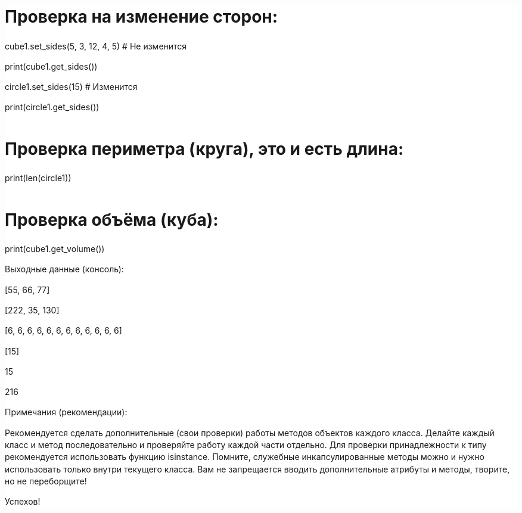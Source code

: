 
# Проверка на изменение сторон:

cube1.set_sides(5, 3, 12, 4, 5) # Не изменится

print(cube1.get_sides())

circle1.set_sides(15) # Изменится

print(circle1.get_sides())



# Проверка периметра (круга), это и есть длина:

print(len(circle1))



# Проверка объёма (куба):

print(cube1.get_volume())



Выходные данные (консоль):

[55, 66, 77]

[222, 35, 130]

[6, 6, 6, 6, 6, 6, 6, 6, 6, 6, 6, 6]

[15]

15

216

Примечания (рекомендации):

Рекомендуется сделать дополнительные (свои проверки) работы методов объектов каждого класса.
Делайте каждый класс и метод последовательно и проверяйте работу каждой части отдельно.
Для проверки принадлежности к типу рекомендуется использовать функцию isinstance.
Помните, служебные инкапсулированные методы можно и нужно использовать только внутри текущего класса.
Вам не запрещается вводить дополнительные атрибуты и методы, творите, но не переборщите!

Успехов!

